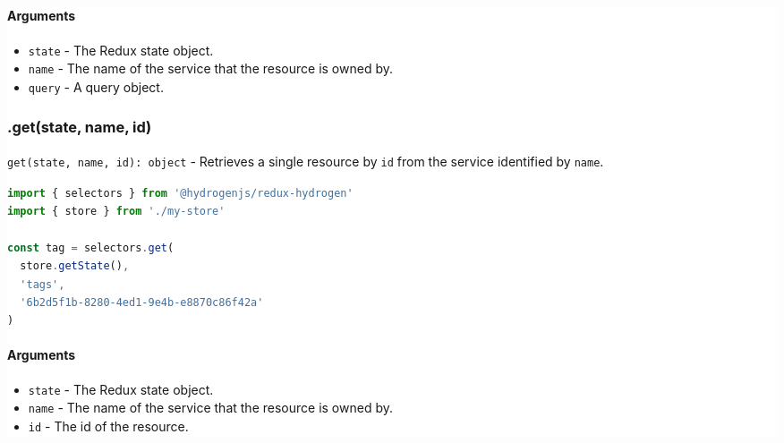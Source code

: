#### Arguments
- `state` - The Redux state object.
- `name` - The name of the service that the resource is owned by.
- `query` - A query object.

### .get(state, name, id)
`get(state, name, id): object` - Retrieves a single resource by `id` from the service identified by `name`.


```js title="selector-get.js"
import { selectors } from '@hydrogenjs/redux-hydrogen'
import { store } from './my-store'

const tag = selectors.get(
  store.getState(),
  'tags',
  '6b2d5f1b-8280-4ed1-9e4b-e8870c86f42a'
)
```

#### Arguments
- `state` - The Redux state object.
- `name` - The name of the service that the resource is owned by.
- `id` - The id of the resource.
